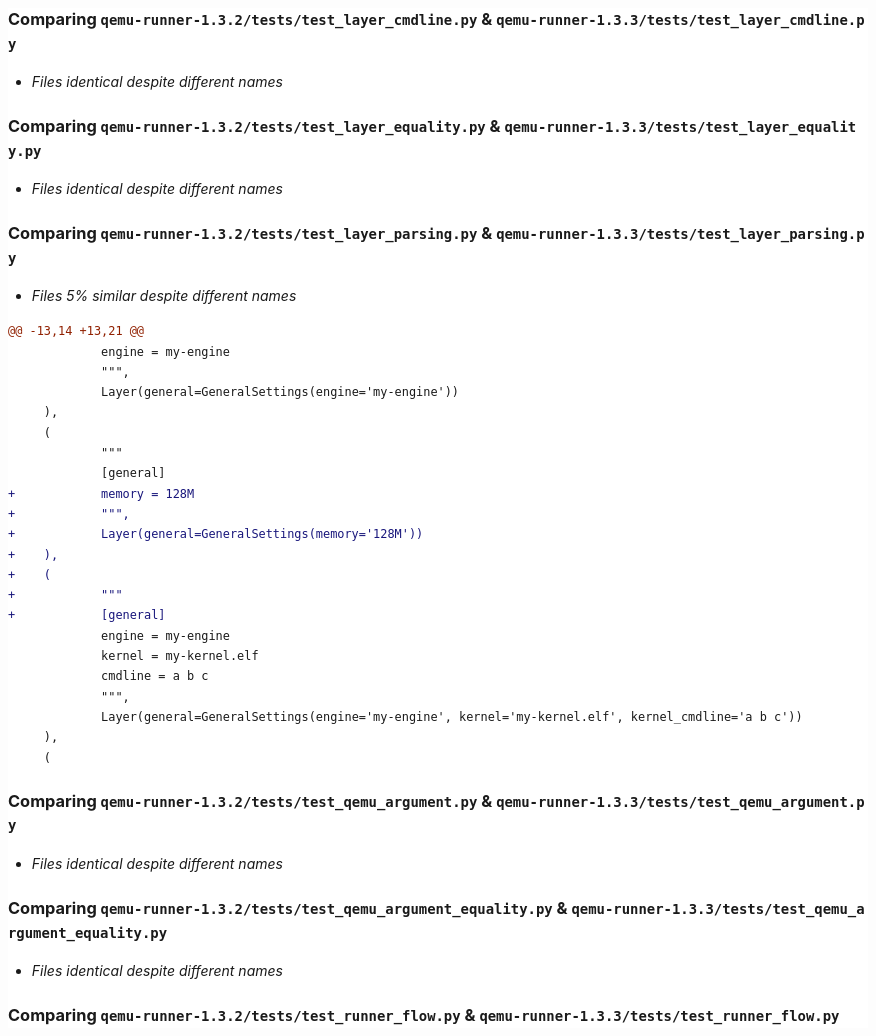 ### Comparing `qemu-runner-1.3.2/tests/test_layer_cmdline.py` & `qemu-runner-1.3.3/tests/test_layer_cmdline.py`

 * *Files identical despite different names*

### Comparing `qemu-runner-1.3.2/tests/test_layer_equality.py` & `qemu-runner-1.3.3/tests/test_layer_equality.py`

 * *Files identical despite different names*

### Comparing `qemu-runner-1.3.2/tests/test_layer_parsing.py` & `qemu-runner-1.3.3/tests/test_layer_parsing.py`

 * *Files 5% similar despite different names*

```diff
@@ -13,14 +13,21 @@
             engine = my-engine
             """,
             Layer(general=GeneralSettings(engine='my-engine'))
     ),
     (
             """
             [general]
+            memory = 128M
+            """,
+            Layer(general=GeneralSettings(memory='128M'))
+    ),
+    (
+            """
+            [general]
             engine = my-engine
             kernel = my-kernel.elf
             cmdline = a b c
             """,
             Layer(general=GeneralSettings(engine='my-engine', kernel='my-kernel.elf', kernel_cmdline='a b c'))
     ),
     (
```

### Comparing `qemu-runner-1.3.2/tests/test_qemu_argument.py` & `qemu-runner-1.3.3/tests/test_qemu_argument.py`

 * *Files identical despite different names*

### Comparing `qemu-runner-1.3.2/tests/test_qemu_argument_equality.py` & `qemu-runner-1.3.3/tests/test_qemu_argument_equality.py`

 * *Files identical despite different names*

### Comparing `qemu-runner-1.3.2/tests/test_runner_flow.py` & `qemu-runner-1.3.3/tests/test_runner_flow.py`
